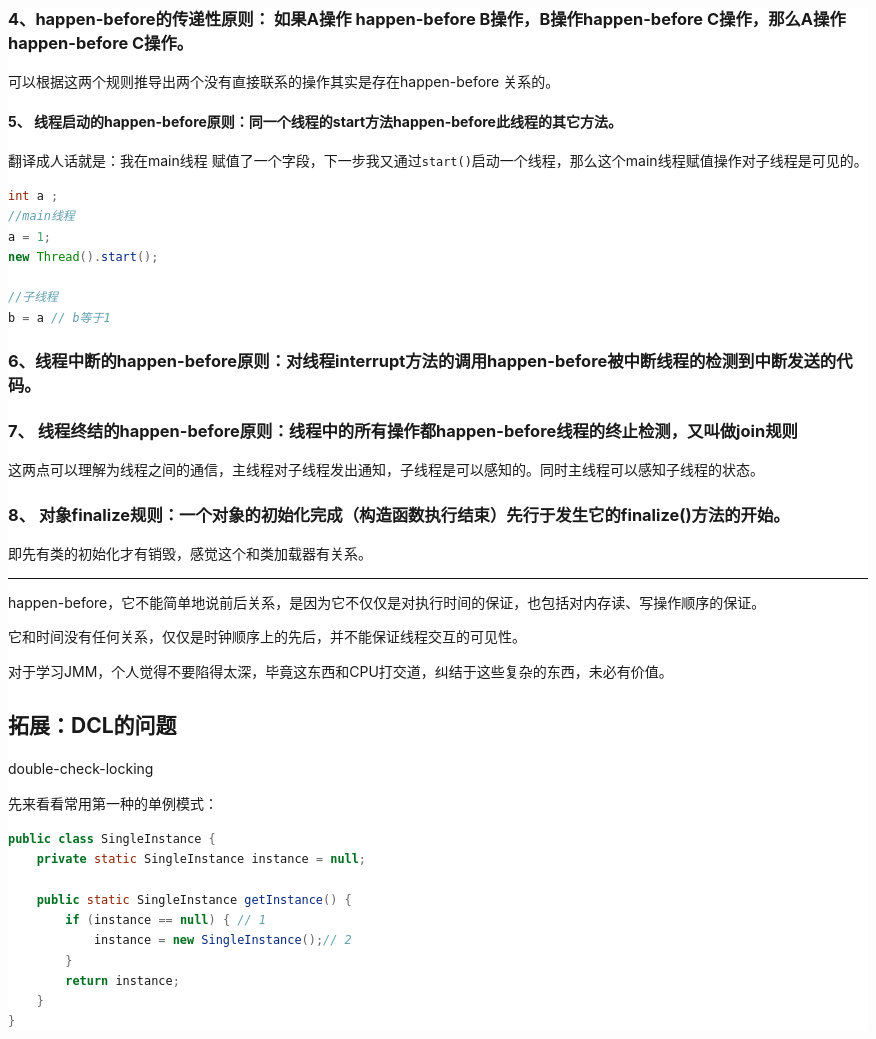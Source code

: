 ###  4、happen-before的传递性原则：  如果A操作 happen-before B操作，B操作happen-before C操作，那么A操作happen-before C操作。

可以根据这两个规则推导出两个没有直接联系的操作其实是存在happen-before 关系的。

#### 5、 线程启动的happen-before原则：同一个线程的start方法happen-before此线程的其它方法。

翻译成人话就是：我在main线程 赋值了一个字段，下一步我又通过`start()`启动一个线程，那么这个main线程赋值操作对子线程是可见的。

```java
int a ;
//main线程
a = 1;
new Thread().start();

//子线程
b = a // b等于1
```

### 6、线程中断的happen-before原则：对线程interrupt方法的调用happen-before被中断线程的检测到中断发送的代码。

### 7、 线程终结的happen-before原则：线程中的所有操作都happen-before线程的终止检测，又叫做join规则

这两点可以理解为线程之间的通信，主线程对子线程发出通知，子线程是可以感知的。同时主线程可以感知子线程的状态。

### 8、 对象finalize规则：一个对象的初始化完成（构造函数执行结束）先行于发生它的finalize()方法的开始。

即先有类的初始化才有销毁，感觉这个和类加载器有关系。



---

happen-before，它不能简单地说前后关系，是因为它不仅仅是对执行时间的保证，也包括对内存读、写操作顺序的保证。

它和时间没有任何关系，仅仅是时钟顺序上的先后，并不能保证线程交互的可见性。



对于学习JMM，个人觉得不要陷得太深，毕竟这东西和CPU打交道，纠结于这些复杂的东西，未必有价值。



## 拓展：DCL的问题

double-check-locking 

先来看看常用第一种的单例模式：

```java
public class SingleInstance {
    private static SingleInstance instance = null;

    public static SingleInstance getInstance() {
        if (instance == null) { // 1
            instance = new SingleInstance();// 2
        }
        return instance;
    }
}
```
